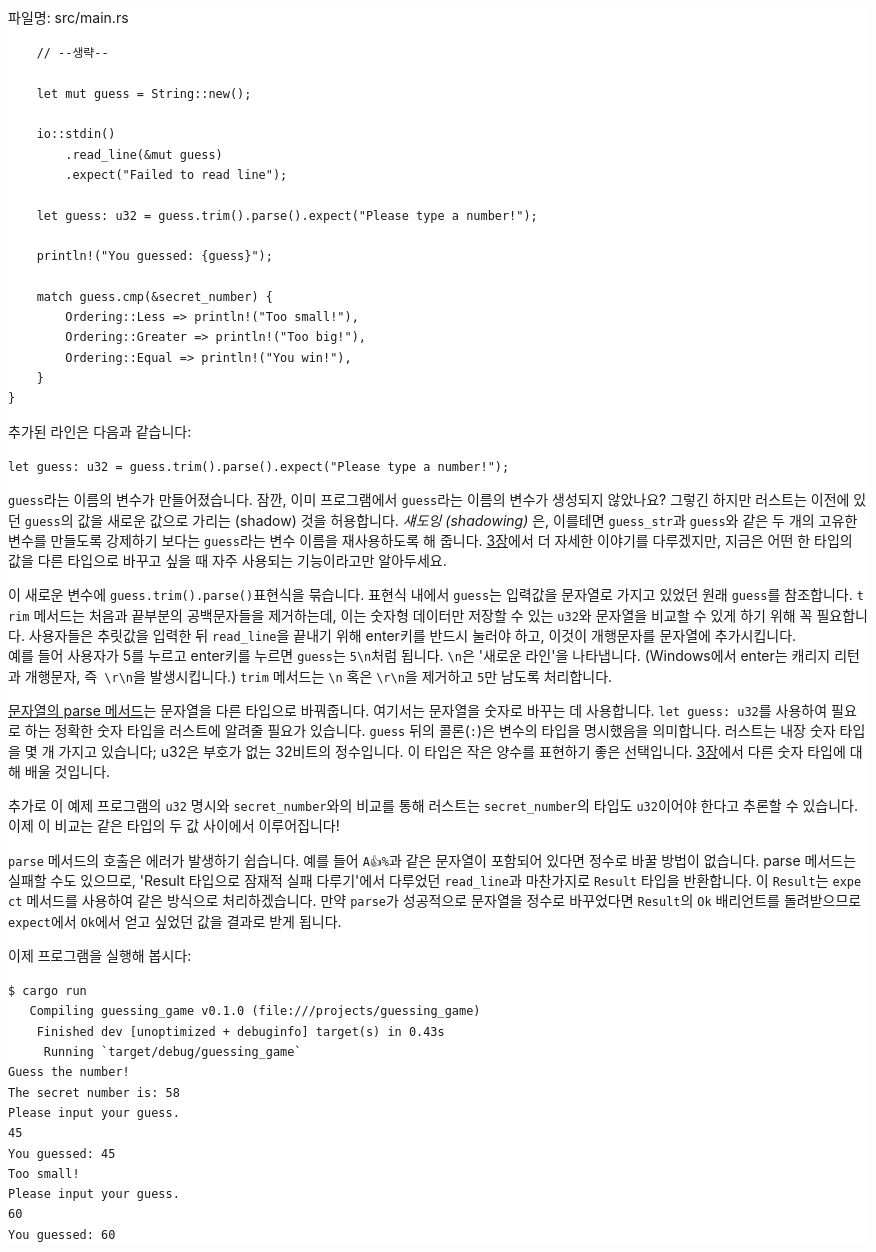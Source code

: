 파일명: src/main.rs

``` rust,editable
    // --생략--

    let mut guess = String::new();

    io::stdin()
        .read_line(&mut guess)
        .expect("Failed to read line");

    let guess: u32 = guess.trim().parse().expect("Please type a number!");

    println!("You guessed: {guess}");

    match guess.cmp(&secret_number) {
        Ordering::Less => println!("Too small!"),
        Ordering::Greater => println!("Too big!"),
        Ordering::Equal => println!("You win!"),
    }
}
```

추가된 라인은 다음과 같습니다:

``` rust,editable
let guess: u32 = guess.trim().parse().expect("Please type a number!");
```

`guess`라는 이름의 변수가 만들어졌습니다. 잠깐, 이미 프로그램에서 `guess`라는 이름의 변수가 생성되지 않았나요? 그렇긴 하지만 러스트는 이전에 있던 `guess`의 값을 새로운 값으로 가리는 (shadow) 것을 허용합니다. *섀도잉 (shadowing)* 은, 이를테면 `guess_str`과 `guess`와 같은 두 개의 고유한 변수를 만들도록 강제하기 보다는 `guess`라는 변수 이름을 재사용하도록 해 줍니다. [3장]()에서 더 자세한 이야기를 다루겠지만, 지금은 어떤 한 타입의 값을 다른 타입으로 바꾸고 싶을 때 자주 사용되는 기능이라고만 알아두세요.

이 새로운 변수에 `guess.trim().parse()`표현식을 묶습니다. 표현식 내에서 `guess`는 입력값을 문자열로 가지고 있었던 원래 `guess`를 참조합니다. `trim` 메서드는 처음과 끝부분의 공백문자들을 제거하는데, 이는 숫자형 데이터만 저장할 수 있는 `u32`와 문자열을 비교할 수 있게 하기 위해 꼭 필요합니다. 사용자들은 추릿값을 입력한 뒤 `read_line`을 끝내기 위해 enter키를 반드시 눌러야 하고, 이것이 개행문자를 문자열에 추가시킵니다.    
예를 들어 사용자가 5를 누르고 enter키를 누르면 `guess`는 `5\n`처럼 됩니다. `\n`은 '새로운 라인'을 나타냅니다. (Windows에서 enter는 캐리지 리턴과 개행문자, 즉` \r\n`을 발생시킵니다.) `trim` 메서드는 `\n` 혹은 `\r\n`을 제거하고 `5`만 남도록 처리합니다.

[문자열의 parse 메서드](https://doc.rust-lang.org/std/primitive.str.html#method.parse)는 문자열을 다른 타입으로 바꿔줍니다. 여기서는 문자열을 숫자로 바꾸는 데 사용합니다. `let guess: u32`를 사용하여 필요로 하는 정확한 숫자 타입을 러스트에 알려줄 필요가 있습니다. `guess` 뒤의 콜론(`:`)은 변수의 타입을 명시했음을 의미합니다. 러스트는 내장 숫자 타입을 몇 개 가지고 있습니다; u32은 부호가 없는 32비트의 정수입니다. 이 타입은 작은 양수를 표현하기 좋은 선택입니다. [3장]()에서 다른 숫자 타입에 대해 배울 것입니다.

추가로 이 예제 프로그램의 `u32` 명시와 `secret_number`와의 비교를 통해 러스트는 `secret_number`의 타입도 `u32`이어야 한다고 추론할 수 있습니다. 이제 이 비교는 같은 타입의 두 값 사이에서 이루어집니다!

`parse` 메서드의 호출은 에러가 발생하기 쉽습니다. 예를 들어 `A👍%`과 같은 문자열이 포함되어 있다면 정수로 바꿀 방법이 없습니다. parse 메서드는 실패할 수도 있으므로, 'Result 타입으로 잠재적 실패 다루기'에서 다루었던 `read_line`과 마찬가지로 `Result` 타입을 반환합니다. 이 `Result`는 `expect` 메서드를 사용하여 같은 방식으로 처리하겠습니다. 만약 `parse`가 성공적으로 문자열을 정수로 바꾸었다면 `Result`의 `Ok` 배리언트를 돌려받으므로 `expect`에서 `Ok`에서 얻고 싶었던 값을 결과로 받게 됩니다.

이제 프로그램을 실행해 봅시다:

``` console
$ cargo run
   Compiling guessing_game v0.1.0 (file:///projects/guessing_game)
    Finished dev [unoptimized + debuginfo] target(s) in 0.43s
     Running `target/debug/guessing_game`
Guess the number!
The secret number is: 58
Please input your guess.
45
You guessed: 45
Too small!
Please input your guess.
60
You guessed: 60
```